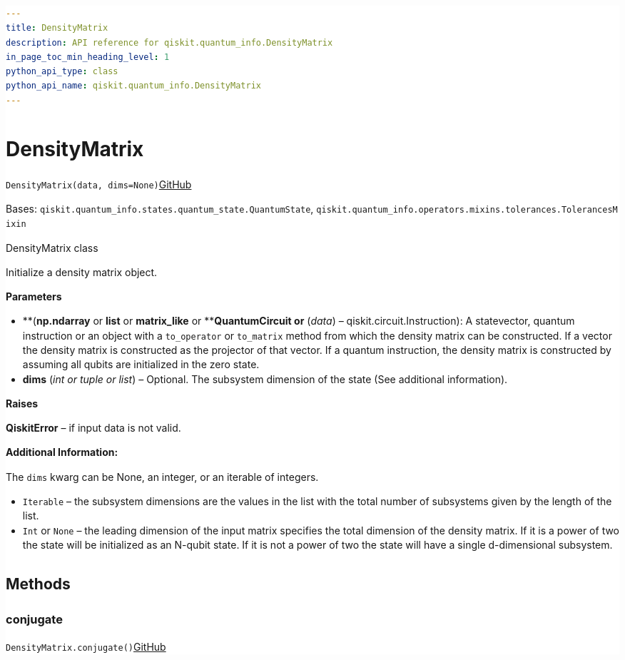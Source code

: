 ```yaml
---
title: DensityMatrix
description: API reference for qiskit.quantum_info.DensityMatrix
in_page_toc_min_heading_level: 1
python_api_type: class
python_api_name: qiskit.quantum_info.DensityMatrix
---
```


# DensityMatrix

<span id="qiskit.quantum_info.DensityMatrix" />

`DensityMatrix(data, dims=None)`[GitHub](https://github.com/qiskit/qiskit/tree/stable/0.20/qiskit/quantum_info/states/densitymatrix.py "view source code")

Bases: `qiskit.quantum_info.states.quantum_state.QuantumState`, `qiskit.quantum_info.operators.mixins.tolerances.TolerancesMixin`

DensityMatrix class

Initialize a density matrix object.

**Parameters**

*   \*\*(****np.ndarray**** or ****list**** or ****matrix\_like**** or \*\***QuantumCircuit or** (*data*) – qiskit.circuit.Instruction): A statevector, quantum instruction or an object with a `to_operator` or `to_matrix` method from which the density matrix can be constructed. If a vector the density matrix is constructed as the projector of that vector. If a quantum instruction, the density matrix is constructed by assuming all qubits are initialized in the zero state.
*   **dims** (*int or tuple or list*) – Optional. The subsystem dimension of the state (See additional information).

**Raises**

**QiskitError** – if input data is not valid.

**Additional Information:**

The `dims` kwarg can be None, an integer, or an iterable of integers.

*   `Iterable` – the subsystem dimensions are the values in the list with the total number of subsystems given by the length of the list.
*   `Int` or `None` – the leading dimension of the input matrix specifies the total dimension of the density matrix. If it is a power of two the state will be initialized as an N-qubit state. If it is not a power of two the state will have a single d-dimensional subsystem.

## Methods

### conjugate

<span id="qiskit.quantum_info.DensityMatrix.conjugate" />

`DensityMatrix.conjugate()`[GitHub](https://github.com/qiskit/qiskit/tree/stable/0.20/qiskit/quantum_info/states/densitymatrix.py "view source code")
